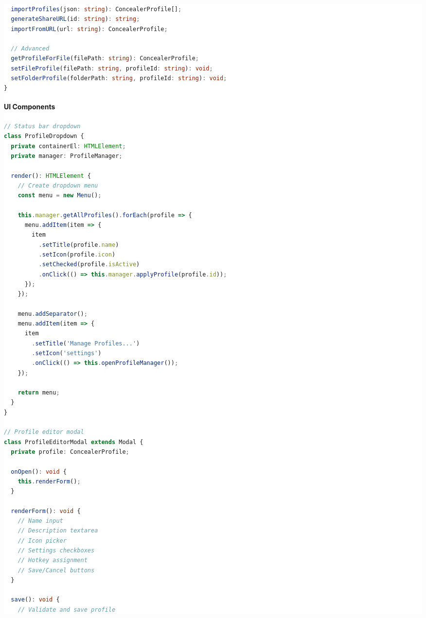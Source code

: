 ```typescript
  importProfiles(json: string): ConcealerProfile[];
  generateShareURL(id: string): string;
  importFromURL(url: string): ConcealerProfile;
  
  // Advanced
  getProfileForFile(filePath: string): ConcealerProfile;
  setFileProfile(filePath: string, profileId: string): void;
  setFolderProfile(folderPath: string, profileId: string): void;
}
```

#### UI Components
```typescript
// Status bar dropdown
class ProfileDropdown {
  private containerEl: HTMLElement;
  private manager: ProfileManager;
  
  render(): HTMLElement {
    // Create dropdown menu
    const menu = new Menu();
    
    this.manager.getAllProfiles().forEach(profile => {
      menu.addItem(item => {
        item
          .setTitle(profile.name)
          .setIcon(profile.icon)
          .setChecked(profile.isActive)
          .onClick(() => this.manager.applyProfile(profile.id));
      });
    });
    
    menu.addSeparator();
    menu.addItem(item => {
      item
        .setTitle('Manage Profiles...')
        .setIcon('settings')
        .onClick(() => this.openProfileManager());
    });
    
    return menu;
  }
}

// Profile editor modal
class ProfileEditorModal extends Modal {
  private profile: ConcealerProfile;
  
  onOpen(): void {
    this.renderForm();
  }
  
  renderForm(): void {
    // Name input
    // Description textarea
    // Icon picker
    // Settings checkboxes
    // Hotkey assignment
    // Save/Cancel buttons
  }
  
  save(): void {
    // Validate and save profile
```